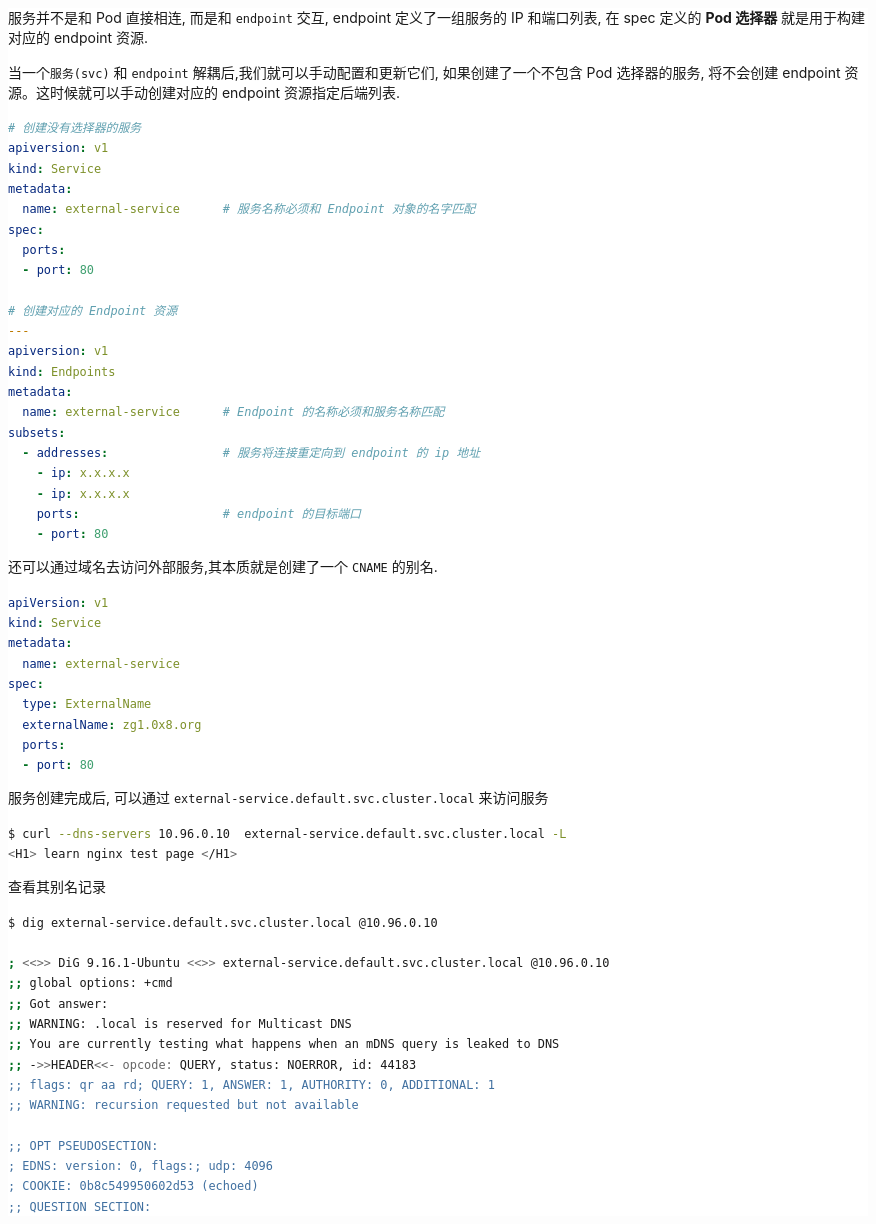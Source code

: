服务并不是和 Pod 直接相连, 而是和 `endpoint` 交互, endpoint 定义了一组服务的 IP 和端口列表, 在 spec 定义的 **Pod 选择器** 就是用于构建对应的 endpoint 资源.

当一个`服务(svc)` 和 `endpoint` 解耦后,我们就可以手动配置和更新它们, 如果创建了一个不包含 Pod 选择器的服务, 将不会创建 endpoint 资源。这时候就可以手动创建对应的 endpoint 资源指定后端列表.

```yaml
# 创建没有选择器的服务
apiversion: v1
kind: Service
metadata:
  name: external-service      # 服务名称必须和 Endpoint 对象的名字匹配
spec:
  ports:
  - port: 80

# 创建对应的 Endpoint 资源
---
apiversion: v1
kind: Endpoints
metadata:
  name: external-service      # Endpoint 的名称必须和服务名称匹配
subsets:
  - addresses:                # 服务将连接重定向到 endpoint 的 ip 地址
    - ip: x.x.x.x
    - ip: x.x.x.x
    ports:                    # endpoint 的目标端口
    - port: 80
```

还可以通过域名去访问外部服务,其本质就是创建了一个 `CNAME` 的别名.

```yaml
apiVersion: v1
kind: Service
metadata:
  name: external-service
spec:
  type: ExternalName
  externalName: zg1.0x8.org
  ports:
  - port: 80
```

服务创建完成后, 可以通过 `external-service.default.svc.cluster.local` 来访问服务

```bash
$ curl --dns-servers 10.96.0.10  external-service.default.svc.cluster.local -L
<H1> learn nginx test page </H1>
```

查看其别名记录

```bash
$ dig external-service.default.svc.cluster.local @10.96.0.10

; <<>> DiG 9.16.1-Ubuntu <<>> external-service.default.svc.cluster.local @10.96.0.10
;; global options: +cmd
;; Got answer:
;; WARNING: .local is reserved for Multicast DNS
;; You are currently testing what happens when an mDNS query is leaked to DNS
;; ->>HEADER<<- opcode: QUERY, status: NOERROR, id: 44183
;; flags: qr aa rd; QUERY: 1, ANSWER: 1, AUTHORITY: 0, ADDITIONAL: 1
;; WARNING: recursion requested but not available

;; OPT PSEUDOSECTION:
; EDNS: version: 0, flags:; udp: 4096
; COOKIE: 0b8c549950602d53 (echoed)
;; QUESTION SECTION:
```